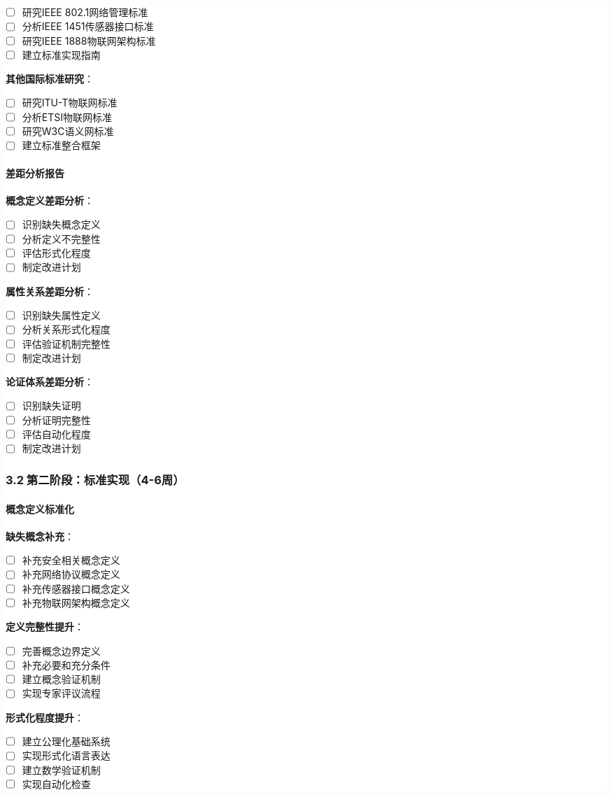 - [ ] 研究IEEE 802.1网络管理标准
- [ ] 分析IEEE 1451传感器接口标准
- [ ] 研究IEEE 1888物联网架构标准
- [ ] 建立标准实现指南

**其他国际标准研究**：

- [ ] 研究ITU-T物联网标准
- [ ] 分析ETSI物联网标准
- [ ] 研究W3C语义网标准
- [ ] 建立标准整合框架

#### 差距分析报告

**概念定义差距分析**：

- [ ] 识别缺失概念定义
- [ ] 分析定义不完整性
- [ ] 评估形式化程度
- [ ] 制定改进计划

**属性关系差距分析**：

- [ ] 识别缺失属性定义
- [ ] 分析关系形式化程度
- [ ] 评估验证机制完整性
- [ ] 制定改进计划

**论证体系差距分析**：

- [ ] 识别缺失证明
- [ ] 分析证明完整性
- [ ] 评估自动化程度
- [ ] 制定改进计划

### 3.2 第二阶段：标准实现（4-6周）

#### 概念定义标准化

**缺失概念补充**：

- [ ] 补充安全相关概念定义
- [ ] 补充网络协议概念定义
- [ ] 补充传感器接口概念定义
- [ ] 补充物联网架构概念定义

**定义完整性提升**：

- [ ] 完善概念边界定义
- [ ] 补充必要和充分条件
- [ ] 建立概念验证机制
- [ ] 实现专家评议流程

**形式化程度提升**：

- [ ] 建立公理化基础系统
- [ ] 实现形式化语言表达
- [ ] 建立数学验证机制
- [ ] 实现自动化检查
